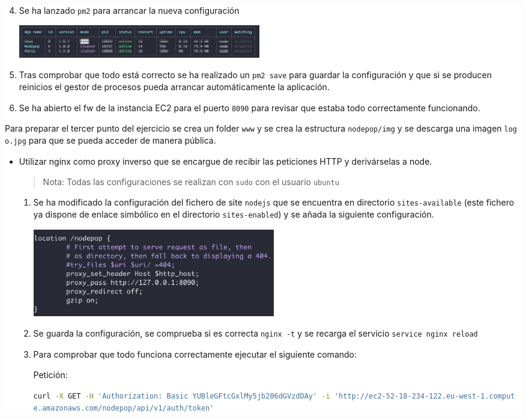   4. Se ha lanzado `pm2` para arrancar la nueva configuración

      <img src="./imgs/02-pm2-status.png" width='400px' />

  5. Tras comprobar que todo está correcto se ha realizado un `pm2 save` para guardar la configuración y que si se producen reinicios el gestor de procesos pueda arrancar automáticamente la aplicación.

  6. Se ha abierto el fw de la instancia EC2 para el puerto `8090` para revisar que estaba todo correctamente funcionando.

  Para preparar el tercer punto del ejercicio se crea un folder `www` y se crea la estructura `nodepop/img` y se descarga una imagen `logo.jpg` para que se pueda acceder de manera pública.


* Utilizar nginx como proxy inverso que se encargue de recibir las peticiones HTTP y derivárselas a node.

  > Nota: Todas las configuraciones se realizan con `sudo` con el usuario `ubuntu`

  1. Se ha modificado la configuración del fichero de site `nodejs` que se encuentra en directorio `sites-available` (este fichero ya dispone de enlace simbólico en el directorio `sites-enabled`) y se añada la siguiente configuración.

      <img src="./imgs/03-nginx-proxy-inverso.png" width='400px' />

  2. Se guarda la configuración, se comprueba si es correcta `nginx -t` y se recarga el servicio `service nginx reload`

  3. Para comprobar que todo funciona correctamente ejecutar el siguiente comando:

      Petición:
      ```bash
      curl -X GET -H 'Authorization: Basic YUBleGFtcGxlMy5jb206dGVzdDAy' -i 'http://ec2-52-18-234-122.eu-west-1.compute.amazonaws.com/nodepop/api/v1/auth/token'
      ```
